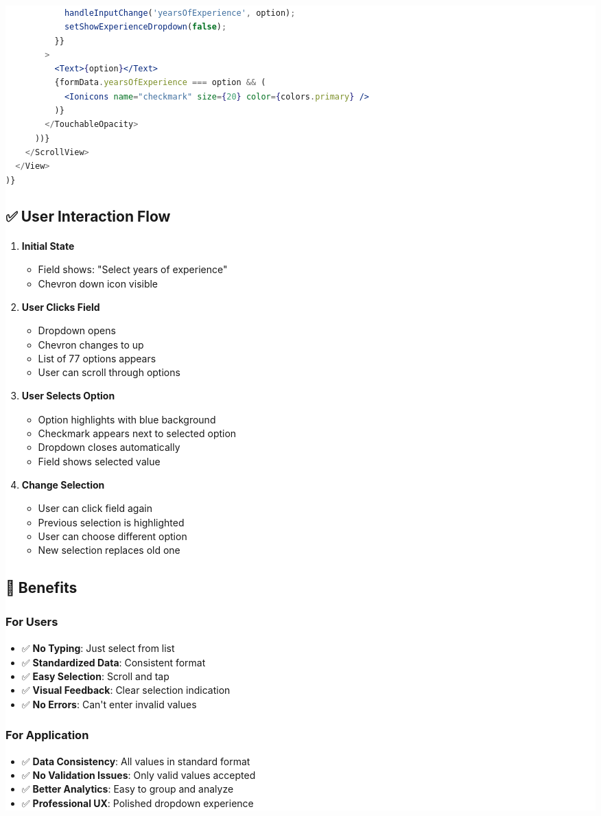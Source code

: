 ```jsx
            handleInputChange('yearsOfExperience', option);
            setShowExperienceDropdown(false);
          }}
        >
          <Text>{option}</Text>
          {formData.yearsOfExperience === option && (
            <Ionicons name="checkmark" size={20} color={colors.primary} />
          )}
        </TouchableOpacity>
      ))}
    </ScrollView>
  </View>
)}
```

## ✅ User Interaction Flow

1. **Initial State**
   - Field shows: "Select years of experience"
   - Chevron down icon visible

2. **User Clicks Field**
   - Dropdown opens
   - Chevron changes to up
   - List of 77 options appears
   - User can scroll through options

3. **User Selects Option**
   - Option highlights with blue background
   - Checkmark appears next to selected option
   - Dropdown closes automatically
   - Field shows selected value

4. **Change Selection**
   - User can click field again
   - Previous selection is highlighted
   - User can choose different option
   - New selection replaces old one

## 🎯 Benefits

### For Users
- ✅ **No Typing**: Just select from list
- ✅ **Standardized Data**: Consistent format
- ✅ **Easy Selection**: Scroll and tap
- ✅ **Visual Feedback**: Clear selection indication
- ✅ **No Errors**: Can't enter invalid values

### For Application
- ✅ **Data Consistency**: All values in standard format
- ✅ **No Validation Issues**: Only valid values accepted
- ✅ **Better Analytics**: Easy to group and analyze
- ✅ **Professional UX**: Polished dropdown experience
